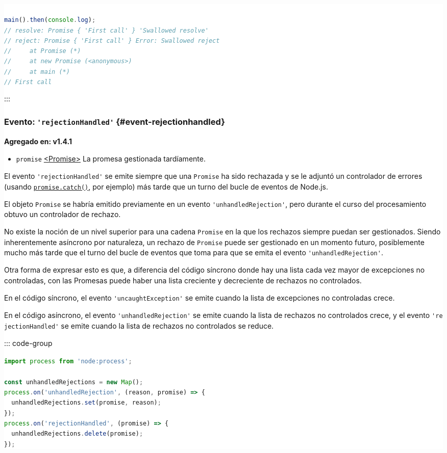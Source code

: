 ```js [CJS]

main().then(console.log);
// resolve: Promise { 'First call' } 'Swallowed resolve'
// reject: Promise { 'First call' } Error: Swallowed reject
//     at Promise (*)
//     at new Promise (<anonymous>)
//     at main (*)
// First call
```
:::


### Evento: `'rejectionHandled'` {#event-rejectionhandled}

**Agregado en: v1.4.1**

- `promise` [\<Promise\>](https://developer.mozilla.org/en-US/docs/Web/JavaScript/Reference/Global_Objects/Promise) La promesa gestionada tardíamente.

El evento `'rejectionHandled'` se emite siempre que una `Promise` ha sido rechazada y se le adjuntó un controlador de errores (usando [`promise.catch()`](https://developer.mozilla.org/en-US/docs/Web/JavaScript/Reference/Global_Objects/Promise/catch), por ejemplo) más tarde que un turno del bucle de eventos de Node.js.

El objeto `Promise` se habría emitido previamente en un evento `'unhandledRejection'`, pero durante el curso del procesamiento obtuvo un controlador de rechazo.

No existe la noción de un nivel superior para una cadena `Promise` en la que los rechazos siempre puedan ser gestionados. Siendo inherentemente asíncrono por naturaleza, un rechazo de `Promise` puede ser gestionado en un momento futuro, posiblemente mucho más tarde que el turno del bucle de eventos que toma para que se emita el evento `'unhandledRejection'`.

Otra forma de expresar esto es que, a diferencia del código síncrono donde hay una lista cada vez mayor de excepciones no controladas, con las Promesas puede haber una lista creciente y decreciente de rechazos no controlados.

En el código síncrono, el evento `'uncaughtException'` se emite cuando la lista de excepciones no controladas crece.

En el código asíncrono, el evento `'unhandledRejection'` se emite cuando la lista de rechazos no controlados crece, y el evento `'rejectionHandled'` se emite cuando la lista de rechazos no controlados se reduce.

::: code-group
```js [ESM]
import process from 'node:process';

const unhandledRejections = new Map();
process.on('unhandledRejection', (reason, promise) => {
  unhandledRejections.set(promise, reason);
});
process.on('rejectionHandled', (promise) => {
  unhandledRejections.delete(promise);
});
```

